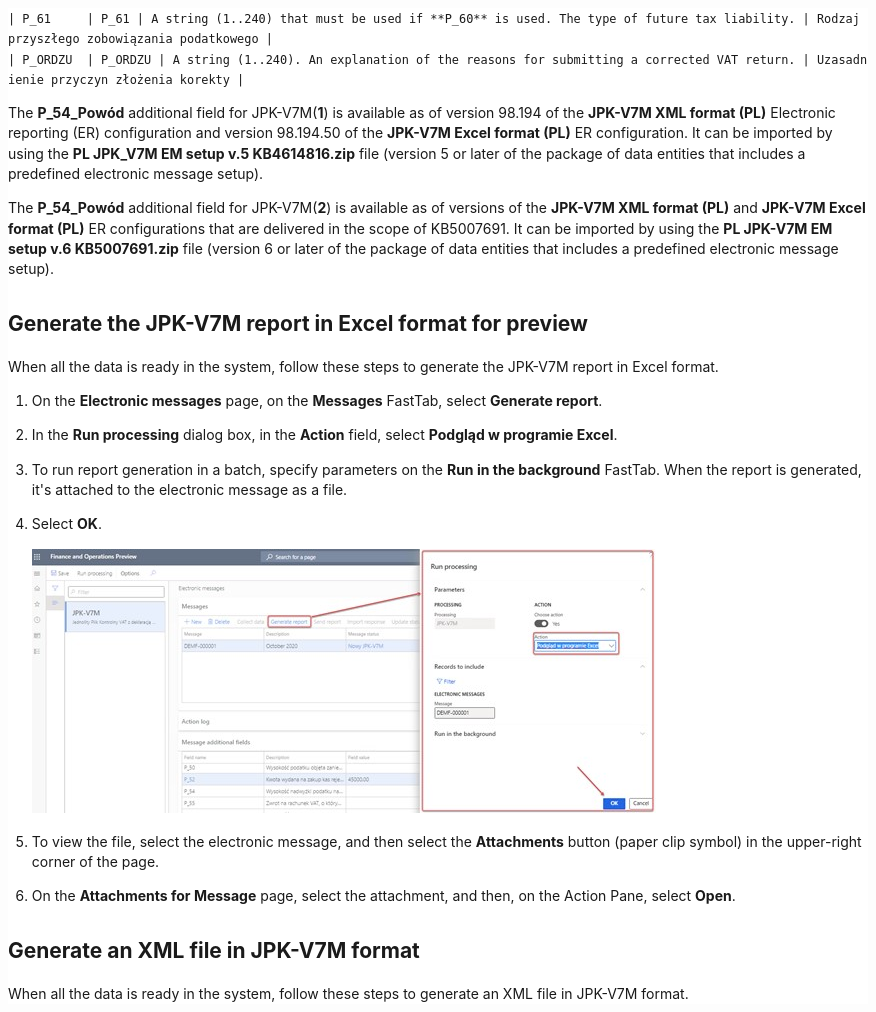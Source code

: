     | P_61     | P_61 | A string (1..240) that must be used if **P_60** is used. The type of future tax liability. | Rodzaj przyszłego zobowiązania podatkowego |
    | P_ORDZU  | P_ORDZU | A string (1..240). An explanation of the reasons for submitting a corrected VAT return. | Uzasadnienie przyczyn złożenia korekty |

The **P_54_Powód** additional field for JPK-V7M(**1**) is available as of version 98.194 of the **JPK-V7M XML format (PL)** Electronic reporting (ER) configuration and version 98.194.50 of the **JPK-V7M Excel format (PL)** ER configuration. It can be imported by using the **PL JPK_V7M EM setup v.5 KB4614816.zip** file (version 5 or later of the package of data entities that includes a predefined electronic message setup).

The **P_54_Powód** additional field for JPK-V7M(**2**) is available as of versions of the **JPK-V7M XML format (PL)** and **JPK-V7M Excel format (PL)** ER configurations that are delivered in the scope of KB5007691. It can be imported by using the **PL JPK-V7M EM setup v.6 KB5007691.zip** file (version 6 or later of the package of data entities that includes a predefined electronic message setup).

## Generate the JPK-V7M report in Excel format for preview

When all the data is ready in the system, follow these steps to generate the JPK-V7M report in Excel format.

1. On the **Electronic messages** page, on the **Messages** FastTab, select **Generate report**.
2. In the **Run processing** dialog box, in the **Action** field, select **Podgląd w programie Excel**.
3. To run report generation in a batch, specify parameters on the **Run in the background** FastTab. When the report is generated, it's attached to the electronic message as a file.
4. Select **OK**.

    ![Using the Run processing dialog box to generate the JPK-V7M report in Excel format](media/generate-vdek.jpg)

5. To view the file, select the electronic message, and then select the **Attachments** button (paper clip symbol) in the upper-right corner of the page.
6. On the **Attachments for Message** page, select the attachment, and then, on the Action Pane, select **Open**.

## Generate an XML file in JPK-V7M format

When all the data is ready in the system, follow these steps to generate an XML file in JPK-V7M format.

